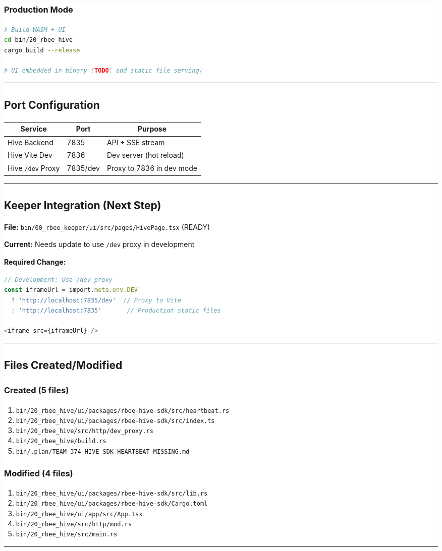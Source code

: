 ### Production Mode

```bash
# Build WASM + UI
cd bin/20_rbee_hive
cargo build --release

# UI embedded in binary (TODO: add static file serving)
```

---

## Port Configuration

| Service | Port | Purpose |
|---------|------|---------|
| Hive Backend | 7835 | API + SSE stream |
| Hive Vite Dev | 7836 | Dev server (hot reload) |
| Hive `/dev` Proxy | 7835/dev | Proxy to 7836 in dev mode |

---

## Keeper Integration (Next Step)

**File:** `bin/00_rbee_keeper/ui/src/pages/HivePage.tsx` (READY)

**Current:** Needs update to use `/dev` proxy in development

**Required Change:**
```typescript
// Development: Use /dev proxy
const iframeUrl = import.meta.env.DEV 
  ? 'http://localhost:7835/dev'  // Proxy to Vite
  : 'http://localhost:7835'       // Production static files

<iframe src={iframeUrl} />
```

---

## Files Created/Modified

### Created (5 files)
1. `bin/20_rbee_hive/ui/packages/rbee-hive-sdk/src/heartbeat.rs`
2. `bin/20_rbee_hive/ui/packages/rbee-hive-sdk/src/index.ts`
3. `bin/20_rbee_hive/src/http/dev_proxy.rs`
4. `bin/20_rbee_hive/build.rs`
5. `bin/.plan/TEAM_374_HIVE_SDK_HEARTBEAT_MISSING.md`

### Modified (4 files)
1. `bin/20_rbee_hive/ui/packages/rbee-hive-sdk/src/lib.rs`
2. `bin/20_rbee_hive/ui/packages/rbee-hive-sdk/Cargo.toml`
3. `bin/20_rbee_hive/ui/app/src/App.tsx`
4. `bin/20_rbee_hive/src/http/mod.rs`
5. `bin/20_rbee_hive/src/main.rs`

---